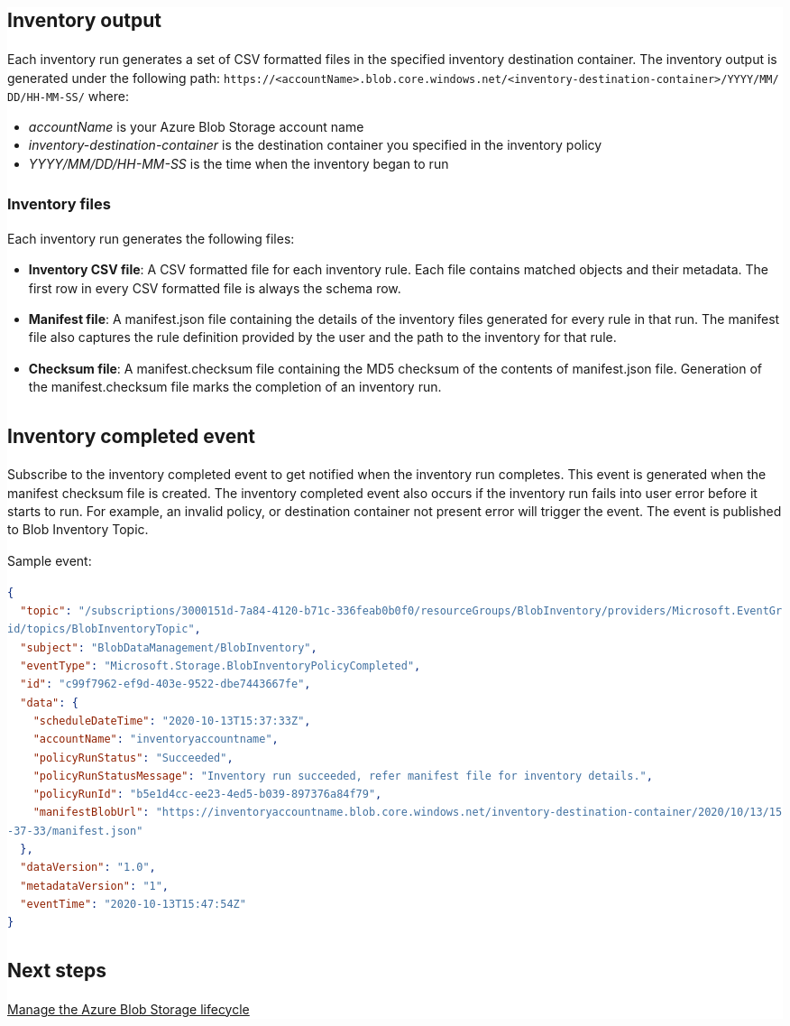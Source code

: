 ## Inventory output

Each inventory run generates a set of CSV formatted files in the specified inventory destination container. The inventory output is generated under the following path:
`https://<accountName>.blob.core.windows.net/<inventory-destination-container>/YYYY/MM/DD/HH-MM-SS/` where:

- *accountName* is your Azure Blob Storage account name
- *inventory-destination-container* is the destination container you specified in the inventory policy
- *YYYY/MM/DD/HH-MM-SS* is the time when the inventory began to run

### Inventory files

Each inventory run generates the following files:

- **Inventory CSV file**: A CSV formatted file for each inventory rule. Each file contains matched objects and their metadata. The first row in every CSV formatted file is always the schema row.

- **Manifest file**: A manifest.json file containing the details of the inventory files generated for every rule in that run. The manifest file also captures the rule definition provided by the user and the path to the inventory for that rule.

- **Checksum file**: A manifest.checksum file containing the MD5 checksum of the contents of manifest.json file. Generation of the manifest.checksum file marks the completion of an inventory run.

## Inventory completed event

Subscribe to the inventory completed event to get notified when the inventory run completes. This event is generated when the manifest checksum file is created. The inventory completed event also occurs if the inventory run fails into user error before it starts to run. For example, an invalid policy, or destination container not present error will trigger the event. The event is published to Blob Inventory Topic.

Sample event:

```json
{
  "topic": "/subscriptions/3000151d-7a84-4120-b71c-336feab0b0f0/resourceGroups/BlobInventory/providers/Microsoft.EventGrid/topics/BlobInventoryTopic",
  "subject": "BlobDataManagement/BlobInventory",
  "eventType": "Microsoft.Storage.BlobInventoryPolicyCompleted",
  "id": "c99f7962-ef9d-403e-9522-dbe7443667fe",
  "data": {
    "scheduleDateTime": "2020-10-13T15:37:33Z",
    "accountName": "inventoryaccountname",
    "policyRunStatus": "Succeeded",
    "policyRunStatusMessage": "Inventory run succeeded, refer manifest file for inventory details.",
    "policyRunId": "b5e1d4cc-ee23-4ed5-b039-897376a84f79",
    "manifestBlobUrl": "https://inventoryaccountname.blob.core.windows.net/inventory-destination-container/2020/10/13/15-37-33/manifest.json"
  },
  "dataVersion": "1.0",
  "metadataVersion": "1",
  "eventTime": "2020-10-13T15:47:54Z"
}
```

## Next steps

[Manage the Azure Blob Storage lifecycle](storage-lifecycle-management-concepts.md)
